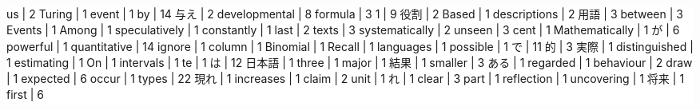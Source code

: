 us | 2
Turing | 1
event | 1
by | 14
与え | 2
developmental | 8
formula | 3
1 | 9
役割 | 2
Based | 1
descriptions | 2
用語 | 3
between | 3
Events | 1
Among | 1
speculatively | 1
constantly | 1
last | 2
texts | 3
systematically | 2
unseen | 3
cent | 1
Mathematically | 1
が | 6
powerful | 1
quantitative | 14
ignore | 1
column | 1
Binomial | 1
Recall | 1
languages | 1
possible | 1
で | 11
的 | 3
実際 | 1
distinguished | 1
estimating | 1
On | 1
intervals | 1
te | 1
は | 12
日本語 | 1
three | 1
major | 1
結果 | 1
smaller | 3
ある | 1
regarded | 1
behaviour | 2
draw | 1
expected | 6
occur | 1
types | 22
現れ | 1
increases | 1
claim | 2
unit | 1
れ | 1
clear | 3
part | 1
reflection | 1
uncovering | 1
将来 | 1
first | 6